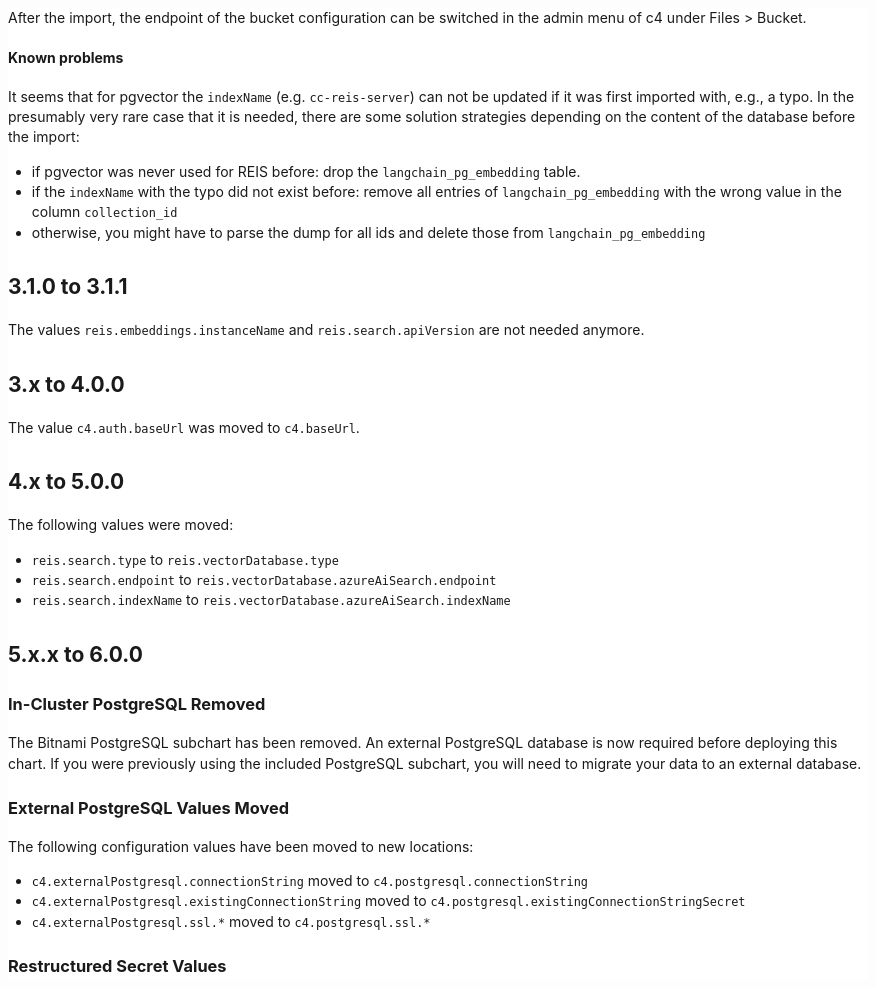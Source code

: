 After the import, the endpoint of the bucket configuration can be switched in the admin menu of c4 under Files > Bucket.

#### Known problems

It seems that for pgvector the `indexName` (e.g. `cc-reis-server`) can not be updated if it was first imported with, e.g., a typo.
In the presumably very rare case that it is needed, there are some solution strategies depending on the content of the database before the import:
- if pgvector was never used for REIS before: drop the `langchain_pg_embedding` table.
- if the `indexName` with the typo did not exist before: remove all entries of `langchain_pg_embedding` with the wrong value in the column `collection_id`
- otherwise, you might have to parse the dump for all ids and delete those from `langchain_pg_embedding`

## 3.1.0 to 3.1.1

The values `reis.embeddings.instanceName` and `reis.search.apiVersion` are not needed anymore.

## 3.x to 4.0.0

The value `c4.auth.baseUrl` was moved to `c4.baseUrl`.

## 4.x to 5.0.0

The following values were moved:
- `reis.search.type` to `reis.vectorDatabase.type`
- `reis.search.endpoint` to `reis.vectorDatabase.azureAiSearch.endpoint`
- `reis.search.indexName` to `reis.vectorDatabase.azureAiSearch.indexName`

## 5.x.x to 6.0.0

### In-Cluster PostgreSQL Removed

The Bitnami PostgreSQL subchart has been removed. An external PostgreSQL database is now required before deploying this
chart.
If you were previously using the included PostgreSQL subchart, you will need to migrate your data to an external
database.

### External PostgreSQL Values Moved

The following configuration values have been moved to new locations:

- `c4.externalPostgresql.connectionString` moved to `c4.postgresql.connectionString`
- `c4.externalPostgresql.existingConnectionString` moved to `c4.postgresql.existingConnectionStringSecret`
- `c4.externalPostgresql.ssl.*` moved to `c4.postgresql.ssl.*`

### Restructured Secret Values
